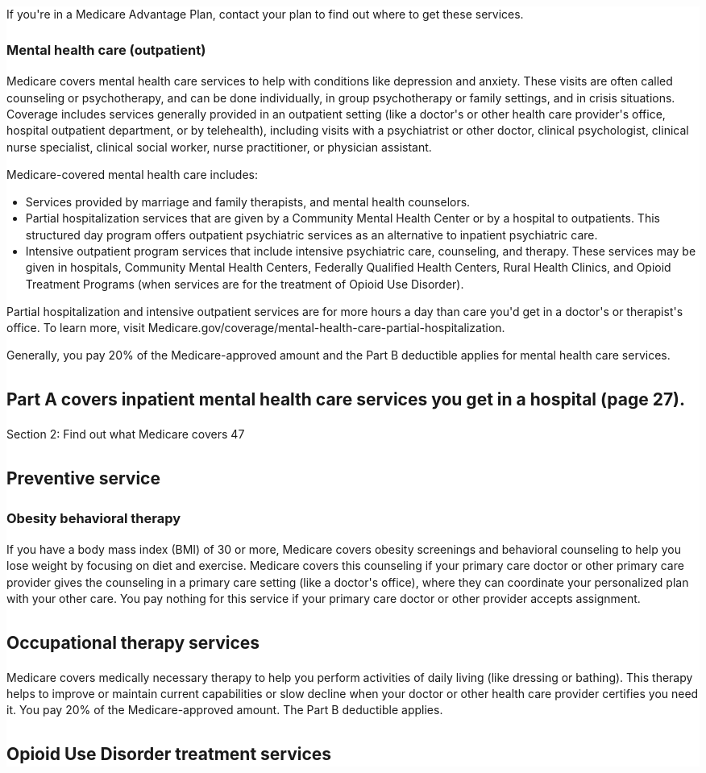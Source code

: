 If you're in a Medicare Advantage Plan, contact your plan to find out where to get these services.

### Mental health care (outpatient)

Medicare covers mental health care services to help with conditions like depression and anxiety. These visits are often called counseling or psychotherapy, and can be done individually, in group psychotherapy or family settings, and in crisis situations. Coverage includes services generally provided in an outpatient setting (like a doctor's or other health care provider's office, hospital outpatient department, or by telehealth), including visits with a psychiatrist or other doctor, clinical psychologist, clinical nurse specialist, clinical social worker, nurse practitioner, or physician assistant.

Medicare-covered mental health care includes:
- Services provided by marriage and family therapists, and mental health counselors.
- Partial hospitalization services that are given by a Community Mental Health Center or by a hospital to outpatients. This structured day program offers outpatient psychiatric services as an alternative to inpatient psychiatric care.
- Intensive outpatient program services that include intensive psychiatric care, counseling, and therapy. These services may be given in hospitals, Community Mental Health Centers, Federally Qualified Health Centers, Rural Health Clinics, and Opioid Treatment Programs (when services are for the treatment of Opioid Use Disorder).

Partial hospitalization and intensive outpatient services are for more hours a day than care you'd get in a doctor's or therapist's office. To learn more, visit Medicare.gov/coverage/mental-health-care-partial-hospitalization.

Generally, you pay 20% of the Medicare-approved amount and the Part B deductible applies for mental health care services.

Part A covers inpatient mental health care services you get in a hospital (page 27).
---


Section 2: Find out what Medicare covers 47

## Preventive service

### Obesity behavioral therapy

If you have a body mass index (BMI) of 30 or more, Medicare covers obesity screenings and behavioral counseling to help you lose weight by focusing on diet and exercise. Medicare covers this counseling if your primary care doctor or other primary care provider gives the counseling in a primary care setting (like a doctor's office), where they can coordinate your personalized plan with your other care. You pay nothing for this service if your primary care doctor or other provider accepts assignment.

## Occupational therapy services

Medicare covers medically necessary therapy to help you perform activities of daily living (like dressing or bathing). This therapy helps to improve or maintain current capabilities or slow decline when your doctor or other health care provider certifies you need it. You pay 20% of the Medicare-approved amount. The Part B deductible applies.

## Opioid Use Disorder treatment services
